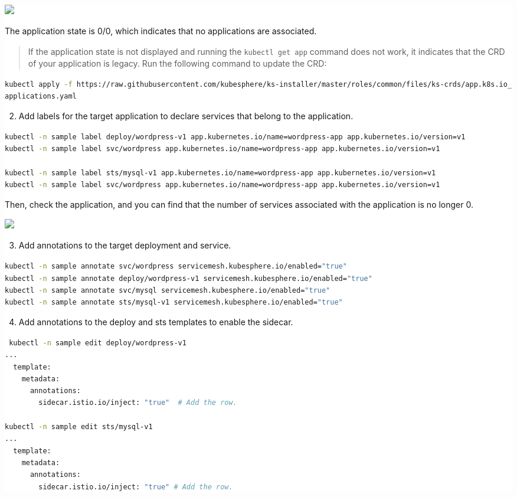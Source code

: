 ![](https://pek3b.qingstor.com/kubesphere-community/images/1607079099-328486-image.png)

The application state is 0/0, which indicates that no applications are associated.

> If the application state is not displayed and running the `kubectl get app` command does not work, it indicates that the CRD of your application is legacy. Run the following command to update the CRD:

```bash
kubectl apply -f https://raw.githubusercontent.com/kubesphere/ks-installer/master/roles/common/files/ks-crds/app.k8s.io_applications.yaml
```

2. Add labels for the target application to declare services that belong to the application.

```bash
kubectl -n sample label deploy/wordpress-v1 app.kubernetes.io/name=wordpress-app app.kubernetes.io/version=v1
kubectl -n sample label svc/wordpress app.kubernetes.io/name=wordpress-app app.kubernetes.io/version=v1

kubectl -n sample label sts/mysql-v1 app.kubernetes.io/name=wordpress-app app.kubernetes.io/version=v1
kubectl -n sample label svc/wordpress app.kubernetes.io/name=wordpress-app app.kubernetes.io/version=v1
```

Then, check the application, and you can find that the number of services associated with the application is no longer 0.

![](https://pek3b.qingstor.com/kubesphere-community/images/1607087747-296599-image.png)

3. Add annotations to the target deployment and service.

```bash
kubectl -n sample annotate svc/wordpress servicemesh.kubesphere.io/enabled="true"
kubectl -n sample annotate deploy/wordpress-v1 servicemesh.kubesphere.io/enabled="true"
kubectl -n sample annotate svc/mysql servicemesh.kubesphere.io/enabled="true"
kubectl -n sample annotate sts/mysql-v1 servicemesh.kubesphere.io/enabled="true"
```

4. Add annotations to the deploy and sts templates to enable the sidecar.

```bash
 kubectl -n sample edit deploy/wordpress-v1
...
  template:
    metadata:
      annotations:
        sidecar.istio.io/inject: "true"  # Add the row.

kubectl -n sample edit sts/mysql-v1
...
  template:
    metadata:
      annotations:
        sidecar.istio.io/inject: "true" # Add the row.
```
